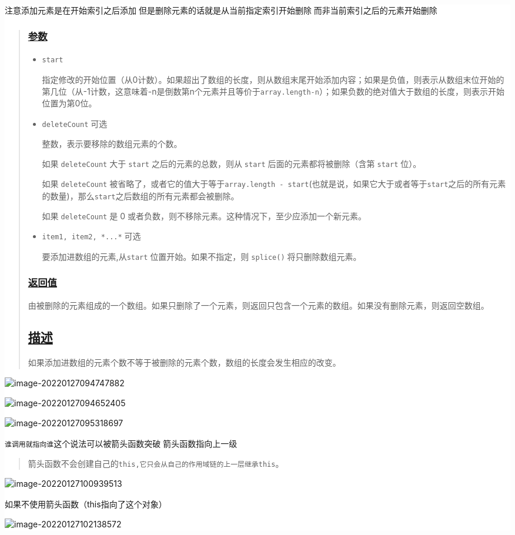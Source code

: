 注意添加元素是在开始索引之后添加 但是删除元素的话就是从当前指定索引开始删除  而非当前索引之后的元素开始删除

> ### [参数](https://developer.mozilla.org/zh-CN/docs/Web/JavaScript/Reference/Global_Objects/Array/splice#参数)
>
> - `start`
>
>   指定修改的开始位置（从0计数）。如果超出了数组的长度，则从数组末尾开始添加内容；如果是负值，则表示从数组末位开始的第几位（从-1计数，这意味着-n是倒数第n个元素并且等价于`array.length-n`）；如果负数的绝对值大于数组的长度，则表示开始位置为第0位。
>
> - `deleteCount` 可选
>
>   整数，表示要移除的数组元素的个数。
>
>   如果 `deleteCount` 大于 `start` 之后的元素的总数，则从 `start` 后面的元素都将被删除（含第 `start` 位）。
>
>   如果 `deleteCount` 被省略了，或者它的值大于等于`array.length - start`(也就是说，如果它大于或者等于`start`之后的所有元素的数量)，那么`start`之后数组的所有元素都会被删除。
>
>   如果 `deleteCount` 是 0 或者负数，则不移除元素。这种情况下，至少应添加一个新元素。
>
> - `item1, item2, *...*` 可选
>
>   要添加进数组的元素,从`start` 位置开始。如果不指定，则 `splice()` 将只删除数组元素。
>
> ### [返回值](https://developer.mozilla.org/zh-CN/docs/Web/JavaScript/Reference/Global_Objects/Array/splice#返回值)
>
> 由被删除的元素组成的一个数组。如果只删除了一个元素，则返回只包含一个元素的数组。如果没有删除元素，则返回空数组。
>
> ## [描述](https://developer.mozilla.org/zh-CN/docs/Web/JavaScript/Reference/Global_Objects/Array/splice#描述)
>
> 如果添加进数组的元素个数不等于被删除的元素个数，数组的长度会发生相应的改变。

![image-20220127094747882](https://s2.loli.net/2022/01/27/tK1bcdSFYIgMQkv.png)

![image-20220127094652405](https://s2.loli.net/2022/01/27/SXel1DUaFE2oZ3P.png)

![image-20220127095318697](https://s2.loli.net/2022/01/27/8R7yYFcjJx3iewX.png)



`谁调用就指向谁`这个说法可以被箭头函数突破  箭头函数指向上一级

> 箭头函数不会创建自己的`this,它只会从自己的作用域链的上一层继承this`。

![image-20220127100939513](https://s2.loli.net/2022/01/27/TnqOVF2grLpiZwA.png)

如果不使用箭头函数（this指向了这个对象）

![image-20220127102138572](https://s2.loli.net/2022/01/27/Iu84d3KhQBrfMTv.png)
